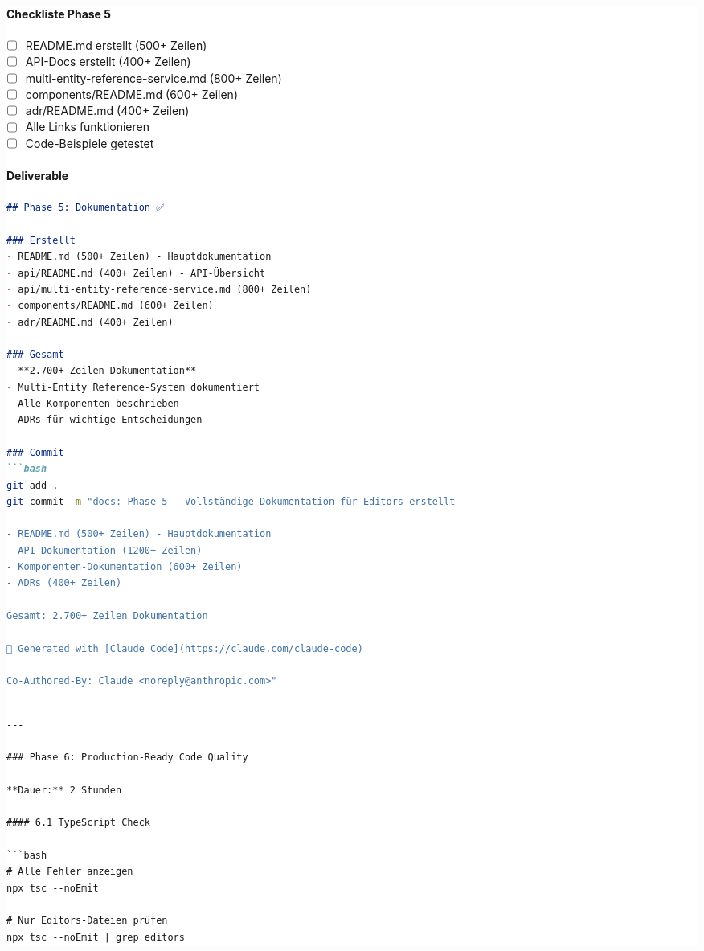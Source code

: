 #### Checkliste Phase 5

- [ ] README.md erstellt (500+ Zeilen)
- [ ] API-Docs erstellt (400+ Zeilen)
- [ ] multi-entity-reference-service.md (800+ Zeilen)
- [ ] components/README.md (600+ Zeilen)
- [ ] adr/README.md (400+ Zeilen)
- [ ] Alle Links funktionieren
- [ ] Code-Beispiele getestet

#### Deliverable

```markdown
## Phase 5: Dokumentation ✅

### Erstellt
- README.md (500+ Zeilen) - Hauptdokumentation
- api/README.md (400+ Zeilen) - API-Übersicht
- api/multi-entity-reference-service.md (800+ Zeilen)
- components/README.md (600+ Zeilen)
- adr/README.md (400+ Zeilen)

### Gesamt
- **2.700+ Zeilen Dokumentation**
- Multi-Entity Reference-System dokumentiert
- Alle Komponenten beschrieben
- ADRs für wichtige Entscheidungen

### Commit
```bash
git add .
git commit -m "docs: Phase 5 - Vollständige Dokumentation für Editors erstellt

- README.md (500+ Zeilen) - Hauptdokumentation
- API-Dokumentation (1200+ Zeilen)
- Komponenten-Dokumentation (600+ Zeilen)
- ADRs (400+ Zeilen)

Gesamt: 2.700+ Zeilen Dokumentation

🤖 Generated with [Claude Code](https://claude.com/claude-code)

Co-Authored-By: Claude <noreply@anthropic.com>"
```
```

---

### Phase 6: Production-Ready Code Quality

**Dauer:** 2 Stunden

#### 6.1 TypeScript Check

```bash
# Alle Fehler anzeigen
npx tsc --noEmit

# Nur Editors-Dateien prüfen
npx tsc --noEmit | grep editors
```
